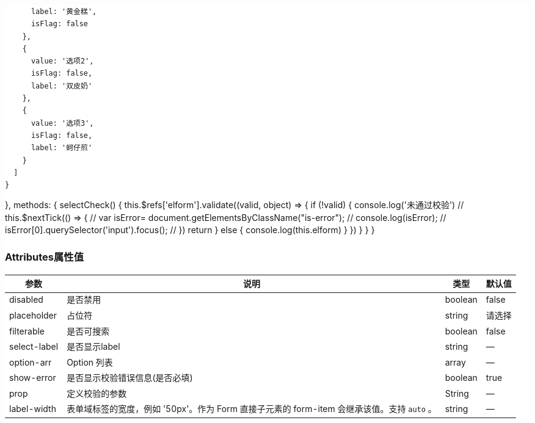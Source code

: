           label: '黄金糕',
          isFlag: false
        },
        {
          value: '选项2',
          isFlag: false,
          label: '双皮奶'
        },
        {
          value: '选项3',
          isFlag: false,
          label: '蚵仔煎'
        }
      ]
    }
  },
  methods: {
    selectCheck() {
      this.$refs['elform'].validate((valid, object) => {
        if (!valid) {
          console.log('未通过校验')
          // this.$nextTick(() => {
          //   var isError= document.getElementsByClassName("is-error");
          //   console.log(isError);
          //   isError[0].querySelector('input').focus();
          // })
          return
        } else {
          console.log(this.elform)
        }
      })
    }
  }
}
</script>

### Attributes属性值

| 参数         | 说明                                                         | 类型    | 默认值 |
| ------------ | ------------------------------------------------------------ | ------- | ------ |
| disabled     | 是否禁用                                                     | boolean | false  |
| placeholder  | 占位符                                                       | string  | 请选择 |
| filterable   | 是否可搜索                                                   | boolean | false  |
| select-label | 是否显示label                                                | string  | —      |
| option-arr   | Option 列表                                                  | array   | —      |
| show-error   | 是否显示校验错误信息(是否必填)                               | boolean | true   |
| prop         | 定义校验的参数                                               | String  | —      |
| label-width  | 表单域标签的宽度，例如 '50px'。作为 Form 直接子元素的 form-item 会继承该值。支持 `auto` 。 | string  | —      |
